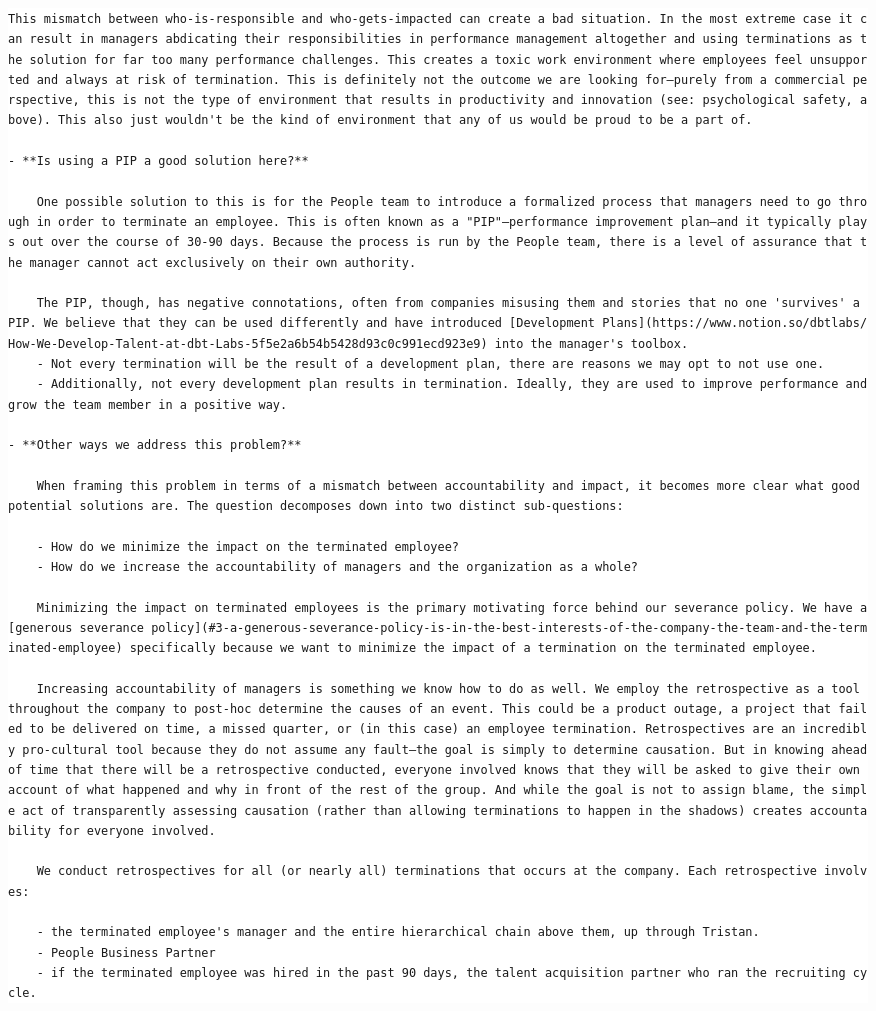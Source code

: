     This mismatch between who-is-responsible and who-gets-impacted can create a bad situation. In the most extreme case it can result in managers abdicating their responsibilities in performance management altogether and using terminations as the solution for far too many performance challenges. This creates a toxic work environment where employees feel unsupported and always at risk of termination. This is definitely not the outcome we are looking for—purely from a commercial perspective, this is not the type of environment that results in productivity and innovation (see: psychological safety, above). This also just wouldn't be the kind of environment that any of us would be proud to be a part of.
    
    - **Is using a PIP a good solution here?**
        
        One possible solution to this is for the People team to introduce a formalized process that managers need to go through in order to terminate an employee. This is often known as a "PIP"—performance improvement plan—and it typically plays out over the course of 30-90 days. Because the process is run by the People team, there is a level of assurance that the manager cannot act exclusively on their own authority.
        
        The PIP, though, has negative connotations, often from companies misusing them and stories that no one 'survives' a PIP. We believe that they can be used differently and have introduced [Development Plans](https://www.notion.so/dbtlabs/How-We-Develop-Talent-at-dbt-Labs-5f5e2a6b54b5428d93c0c991ecd923e9) into the manager's toolbox. 
        - Not every termination will be the result of a development plan, there are reasons we may opt to not use one.
        - Additionally, not every development plan results in termination. Ideally, they are used to improve performance and grow the team member in a positive way.
        
    - **Other ways we address this problem?**
        
        When framing this problem in terms of a mismatch between accountability and impact, it becomes more clear what good potential solutions are. The question decomposes down into two distinct sub-questions: 
        
        - How do we minimize the impact on the terminated employee?
        - How do we increase the accountability of managers and the organization as a whole?
        
        Minimizing the impact on terminated employees is the primary motivating force behind our severance policy. We have a [generous severance policy](#3-a-generous-severance-policy-is-in-the-best-interests-of-the-company-the-team-and-the-terminated-employee) specifically because we want to minimize the impact of a termination on the terminated employee.
        
        Increasing accountability of managers is something we know how to do as well. We employ the retrospective as a tool throughout the company to post-hoc determine the causes of an event. This could be a product outage, a project that failed to be delivered on time, a missed quarter, or (in this case) an employee termination. Retrospectives are an incredibly pro-cultural tool because they do not assume any fault—the goal is simply to determine causation. But in knowing ahead of time that there will be a retrospective conducted, everyone involved knows that they will be asked to give their own account of what happened and why in front of the rest of the group. And while the goal is not to assign blame, the simple act of transparently assessing causation (rather than allowing terminations to happen in the shadows) creates accountability for everyone involved.
        
        We conduct retrospectives for all (or nearly all) terminations that occurs at the company. Each retrospective involves: 
        
        - the terminated employee's manager and the entire hierarchical chain above them, up through Tristan.
        - People Business Partner
        - if the terminated employee was hired in the past 90 days, the talent acquisition partner who ran the recruiting cycle.
        